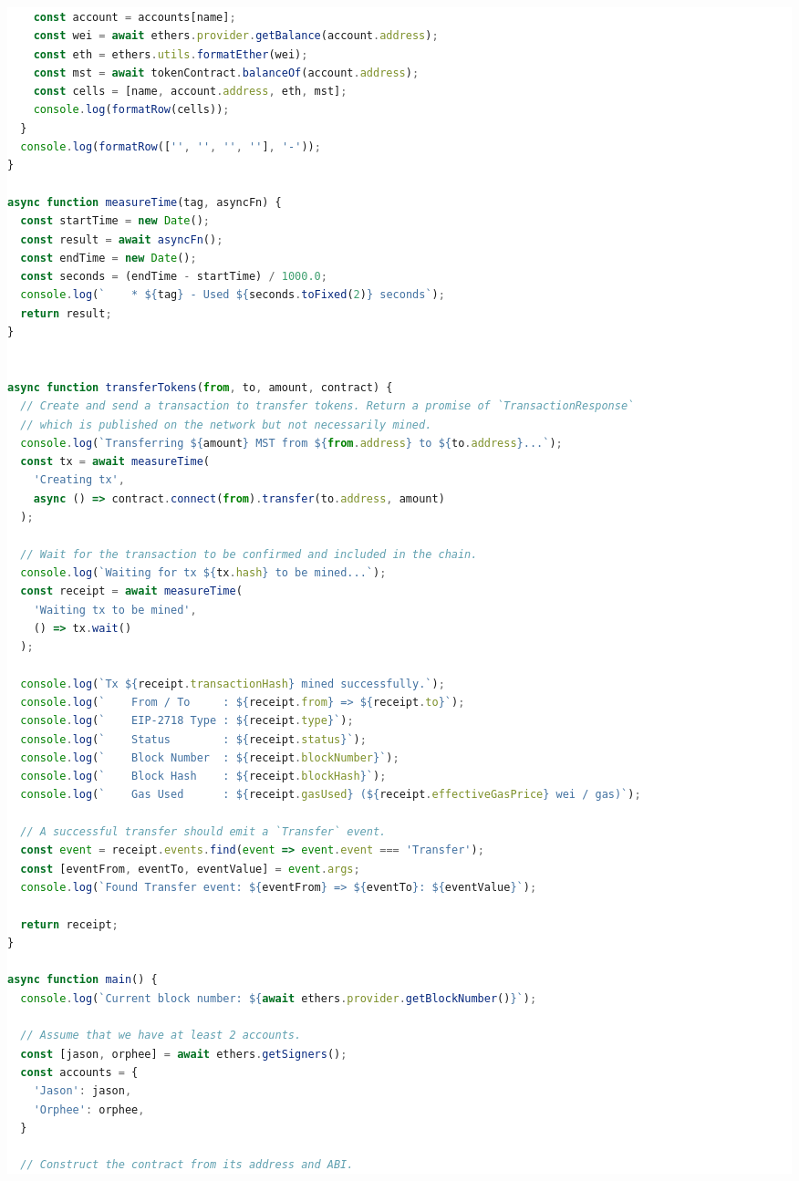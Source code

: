 ```js
    const account = accounts[name];
    const wei = await ethers.provider.getBalance(account.address);
    const eth = ethers.utils.formatEther(wei);
    const mst = await tokenContract.balanceOf(account.address);
    const cells = [name, account.address, eth, mst];
    console.log(formatRow(cells));
  }
  console.log(formatRow(['', '', '', ''], '-'));
}

async function measureTime(tag, asyncFn) {
  const startTime = new Date();
  const result = await asyncFn();
  const endTime = new Date();
  const seconds = (endTime - startTime) / 1000.0;
  console.log(`    * ${tag} - Used ${seconds.toFixed(2)} seconds`);
  return result;
}


async function transferTokens(from, to, amount, contract) {
  // Create and send a transaction to transfer tokens. Return a promise of `TransactionResponse`
  // which is published on the network but not necessarily mined.
  console.log(`Transferring ${amount} MST from ${from.address} to ${to.address}...`);
  const tx = await measureTime(
    'Creating tx',
    async () => contract.connect(from).transfer(to.address, amount)
  );

  // Wait for the transaction to be confirmed and included in the chain.
  console.log(`Waiting for tx ${tx.hash} to be mined...`);
  const receipt = await measureTime(
    'Waiting tx to be mined',
    () => tx.wait()
  );

  console.log(`Tx ${receipt.transactionHash} mined successfully.`);
  console.log(`    From / To     : ${receipt.from} => ${receipt.to}`);
  console.log(`    EIP-2718 Type : ${receipt.type}`);
  console.log(`    Status        : ${receipt.status}`);
  console.log(`    Block Number  : ${receipt.blockNumber}`);
  console.log(`    Block Hash    : ${receipt.blockHash}`);
  console.log(`    Gas Used      : ${receipt.gasUsed} (${receipt.effectiveGasPrice} wei / gas)`);

  // A successful transfer should emit a `Transfer` event.
  const event = receipt.events.find(event => event.event === 'Transfer');
  const [eventFrom, eventTo, eventValue] = event.args;
  console.log(`Found Transfer event: ${eventFrom} => ${eventTo}: ${eventValue}`);

  return receipt;
}

async function main() {
  console.log(`Current block number: ${await ethers.provider.getBlockNumber()}`);

  // Assume that we have at least 2 accounts.
  const [jason, orphee] = await ethers.getSigners();
  const accounts = {
    'Jason': jason,
    'Orphee': orphee,
  }

  // Construct the contract from its address and ABI.
```